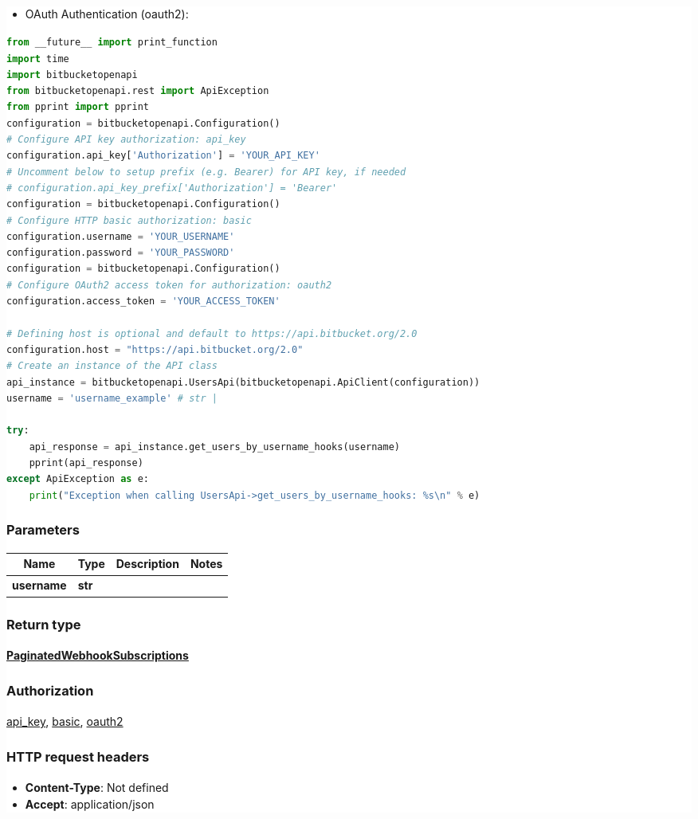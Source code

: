 
* OAuth Authentication (oauth2):
```python
from __future__ import print_function
import time
import bitbucketopenapi
from bitbucketopenapi.rest import ApiException
from pprint import pprint
configuration = bitbucketopenapi.Configuration()
# Configure API key authorization: api_key
configuration.api_key['Authorization'] = 'YOUR_API_KEY'
# Uncomment below to setup prefix (e.g. Bearer) for API key, if needed
# configuration.api_key_prefix['Authorization'] = 'Bearer'
configuration = bitbucketopenapi.Configuration()
# Configure HTTP basic authorization: basic
configuration.username = 'YOUR_USERNAME'
configuration.password = 'YOUR_PASSWORD'
configuration = bitbucketopenapi.Configuration()
# Configure OAuth2 access token for authorization: oauth2
configuration.access_token = 'YOUR_ACCESS_TOKEN'

# Defining host is optional and default to https://api.bitbucket.org/2.0
configuration.host = "https://api.bitbucket.org/2.0"
# Create an instance of the API class
api_instance = bitbucketopenapi.UsersApi(bitbucketopenapi.ApiClient(configuration))
username = 'username_example' # str | 

try:
    api_response = api_instance.get_users_by_username_hooks(username)
    pprint(api_response)
except ApiException as e:
    print("Exception when calling UsersApi->get_users_by_username_hooks: %s\n" % e)
```

### Parameters

Name | Type | Description  | Notes
------------- | ------------- | ------------- | -------------
 **username** | **str**|  | 

### Return type

[**PaginatedWebhookSubscriptions**](PaginatedWebhookSubscriptions.md)

### Authorization

[api_key](../README.md#api_key), [basic](../README.md#basic), [oauth2](../README.md#oauth2)

### HTTP request headers

 - **Content-Type**: Not defined
 - **Accept**: application/json
